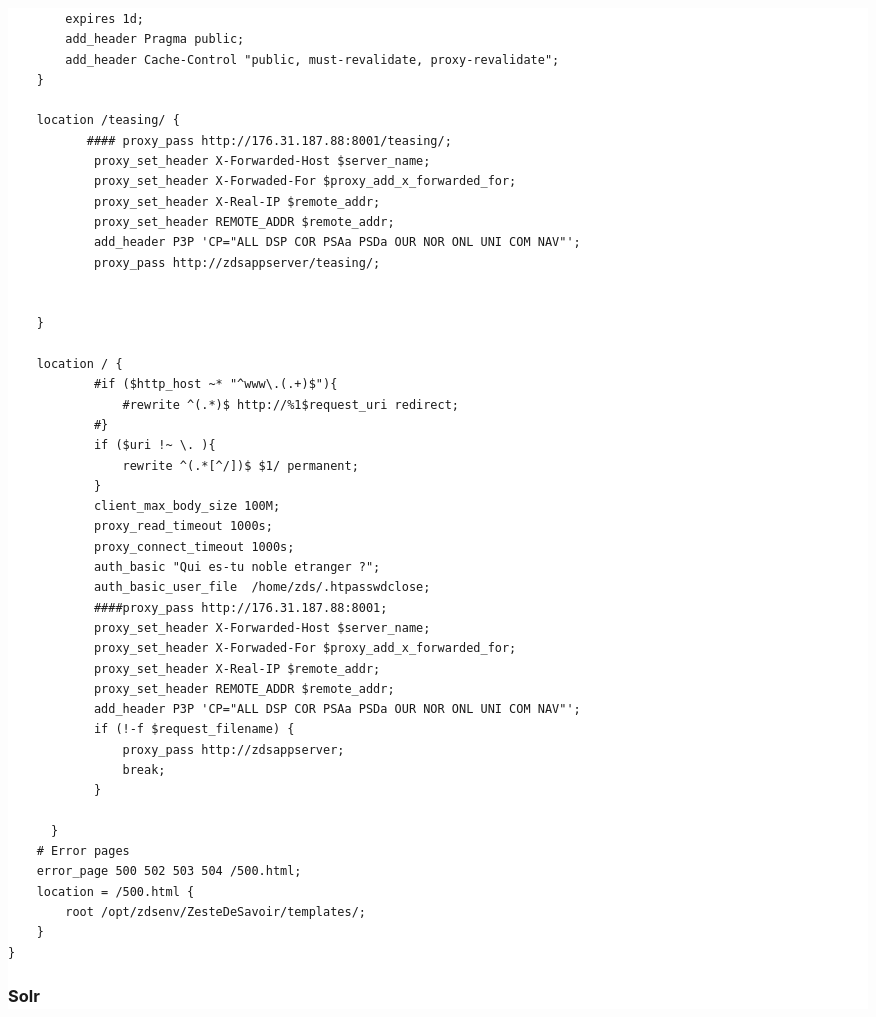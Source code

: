 ```text
        expires 1d;
        add_header Pragma public;
        add_header Cache-Control "public, must-revalidate, proxy-revalidate";
    }

    location /teasing/ {
           #### proxy_pass http://176.31.187.88:8001/teasing/;
            proxy_set_header X-Forwarded-Host $server_name;
            proxy_set_header X-Forwaded-For $proxy_add_x_forwarded_for;
            proxy_set_header X-Real-IP $remote_addr;
            proxy_set_header REMOTE_ADDR $remote_addr;
            add_header P3P 'CP="ALL DSP COR PSAa PSDa OUR NOR ONL UNI COM NAV"';
            proxy_pass http://zdsappserver/teasing/;


    }

    location / {
            #if ($http_host ~* "^www\.(.+)$"){
                #rewrite ^(.*)$ http://%1$request_uri redirect;
            #}
            if ($uri !~ \. ){
                rewrite ^(.*[^/])$ $1/ permanent;
            }
            client_max_body_size 100M;
            proxy_read_timeout 1000s;
            proxy_connect_timeout 1000s;
            auth_basic "Qui es-tu noble etranger ?";
            auth_basic_user_file  /home/zds/.htpasswdclose;
            ####proxy_pass http://176.31.187.88:8001;
            proxy_set_header X-Forwarded-Host $server_name;
            proxy_set_header X-Forwaded-For $proxy_add_x_forwarded_for;
            proxy_set_header X-Real-IP $remote_addr;
            proxy_set_header REMOTE_ADDR $remote_addr;
            add_header P3P 'CP="ALL DSP COR PSAa PSDa OUR NOR ONL UNI COM NAV"';
            if (!-f $request_filename) {
                proxy_pass http://zdsappserver;
                break;
            }

      }
    # Error pages
    error_page 500 502 503 504 /500.html;
    location = /500.html {
        root /opt/zdsenv/ZesteDeSavoir/templates/;
    }
}
```

### Solr
